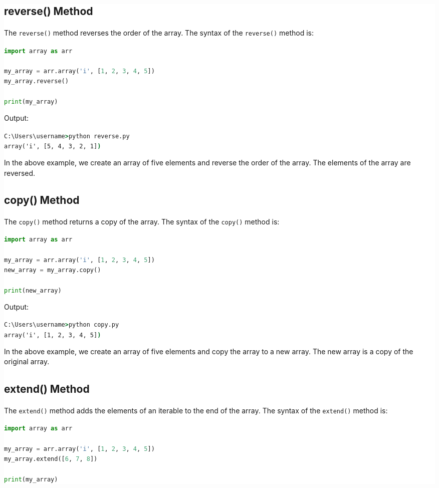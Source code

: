 ## reverse() Method
The `reverse()` method reverses the order of the array. The syntax of the `reverse()` method is:

```python title="reverse.py" showLineNumbers{1} {1, 3-5}
import array as arr

my_array = arr.array('i', [1, 2, 3, 4, 5])
my_array.reverse()

print(my_array)
```

Output:
```cmd title="command" showLineNumbers{1} {2-6}
C:\Users\username>python reverse.py
array('i', [5, 4, 3, 2, 1])
```

In the above example, we create an array of five elements and reverse the order of the array. The elements of the array are reversed.

## copy() Method
The `copy()` method returns a copy of the array. The syntax of the `copy()` method is:

```python title="copy.py" showLineNumbers{1} {1, 3-5}
import array as arr

my_array = arr.array('i', [1, 2, 3, 4, 5])
new_array = my_array.copy()

print(new_array)
```

Output:
```cmd title="command" showLineNumbers{1} {2-6}
C:\Users\username>python copy.py
array('i', [1, 2, 3, 4, 5])
```

In the above example, we create an array of five elements and copy the array to a new array. The new array is a copy of the original array.

## extend() Method
The `extend()` method adds the elements of an iterable to the end of the array. The syntax of the `extend()` method is:

```python title="extend.py" showLineNumbers{1} {1, 3-5}
import array as arr

my_array = arr.array('i', [1, 2, 3, 4, 5])
my_array.extend([6, 7, 8])

print(my_array)
```
